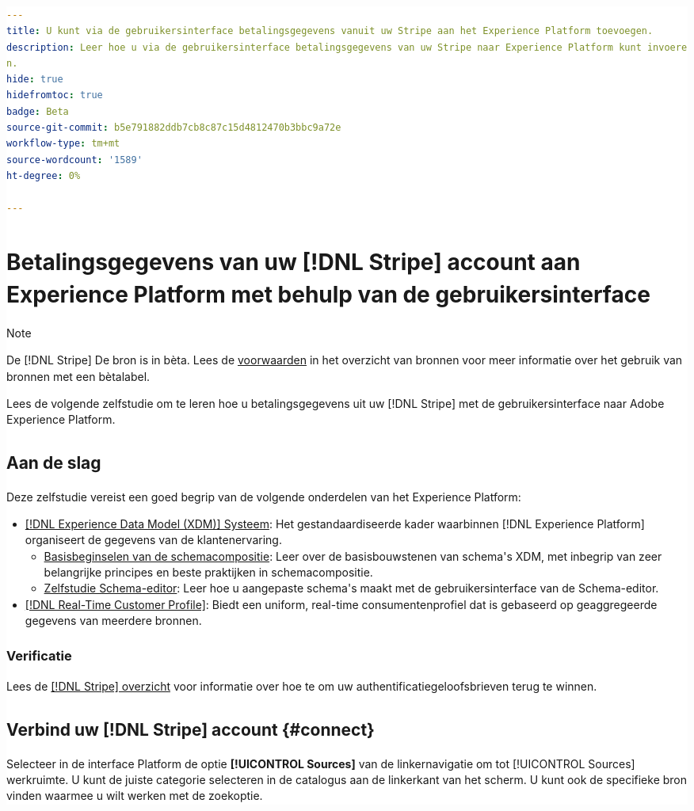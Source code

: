 ```yaml
---
title: U kunt via de gebruikersinterface betalingsgegevens vanuit uw Stripe aan het Experience Platform toevoegen.
description: Leer hoe u via de gebruikersinterface betalingsgegevens van uw Stripe naar Experience Platform kunt invoeren.
hide: true
hidefromtoc: true
badge: Beta
source-git-commit: b5e791882ddb7cb8c87c15d4812470b3bbc9a72e
workflow-type: tm+mt
source-wordcount: '1589'
ht-degree: 0%

---
```


# Betalingsgegevens van uw [!DNL Stripe] account aan Experience Platform met behulp van de gebruikersinterface

>[!NOTE]
>
>De [!DNL Stripe] De bron is in bèta. Lees de [voorwaarden](../../../../home.md#terms-and-conditions) in het overzicht van bronnen voor meer informatie over het gebruik van bronnen met een bètalabel.

Lees de volgende zelfstudie om te leren hoe u betalingsgegevens uit uw [!DNL Stripe] met de gebruikersinterface naar Adobe Experience Platform.

## Aan de slag

Deze zelfstudie vereist een goed begrip van de volgende onderdelen van het Experience Platform:

* [[!DNL Experience Data Model (XDM)] Systeem](../../../../../xdm/home.md): Het gestandaardiseerde kader waarbinnen [!DNL Experience Platform] organiseert de gegevens van de klantenervaring.
   * [Basisbeginselen van de schemacompositie](../../../../../xdm/schema/composition.md): Leer over de basisbouwstenen van schema&#39;s XDM, met inbegrip van zeer belangrijke principes en beste praktijken in schemacompositie.
   * [Zelfstudie Schema-editor](../../../../../xdm/tutorials/create-schema-ui.md): Leer hoe u aangepaste schema&#39;s maakt met de gebruikersinterface van de Schema-editor.
* [[!DNL Real-Time Customer Profile]](../../../../../profile/home.md): Biedt een uniform, real-time consumentenprofiel dat is gebaseerd op geaggregeerde gegevens van meerdere bronnen.

### Verificatie

Lees de [[!DNL Stripe] overzicht](../../../../connectors/payments/stripe.md) voor informatie over hoe te om uw authentificatiegeloofsbrieven terug te winnen.

## Verbind uw [!DNL Stripe] account {#connect}

Selecteer in de interface Platform de optie **[!UICONTROL Sources]** van de linkernavigatie om tot [!UICONTROL Sources] werkruimte. U kunt de juiste categorie selecteren in de catalogus aan de linkerkant van het scherm. U kunt ook de specifieke bron vinden waarmee u wilt werken met de zoekoptie.
